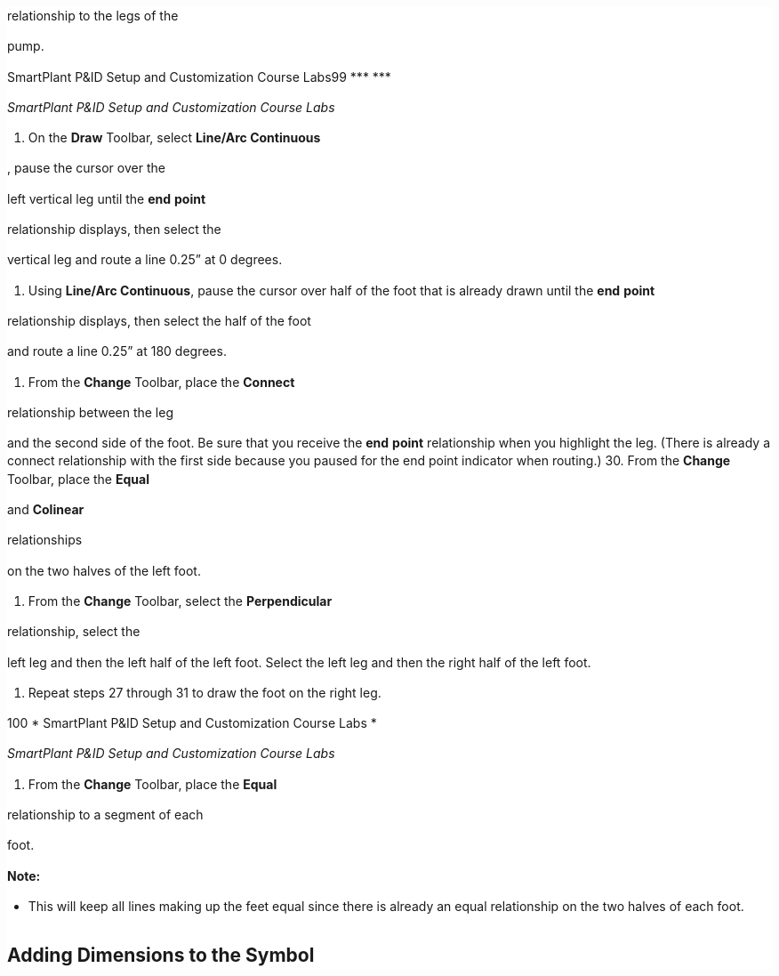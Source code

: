 relationship to the legs of the

pump.

SmartPlant P&ID Setup and Customization Course Labs99 *** ***

*SmartPlant P&ID Setup and Customization Course Labs*

1. On the **Draw** Toolbar, select **Line/Arc Continuous**

, pause the cursor over the

left vertical leg until the **end** **point**

relationship displays, then select the

vertical leg and route a line 0.25” at 0 degrees.

1. Using **Line/Arc Continuous**, pause the cursor over half of the foot that is already drawn until the **end** **point**

relationship displays, then select the half of the foot

and route a line 0.25” at 180 degrees.

1. From the **Change** Toolbar, place the **Connect**

relationship between the leg

and the second side of the foot. Be sure that you receive the **end** **point** relationship when you highlight the leg. (There is already a connect relationship with the first side because you paused for the end point indicator when routing.) 30. From the **Change** Toolbar, place the **Equal**

and **Colinear**

relationships

on the two halves of the left foot.

1. From the **Change** Toolbar, select the **Perpendicular**

relationship, select the

left leg and then the left half of the left foot. Select the left leg and then the right half of the left foot.

1. Repeat steps 27 through 31 to draw the foot on the right leg.

100 * SmartPlant P&ID Setup and Customization Course Labs *

*SmartPlant P&ID Setup and Customization Course Labs*

1. From the **Change** Toolbar, place the **Equal**

relationship to a segment of each

foot.

**Note:**

- This will keep all lines making up the feet equal since there is already an equal relationship on the two halves of each foot.

## **Adding Dimensions to the Symbol**
